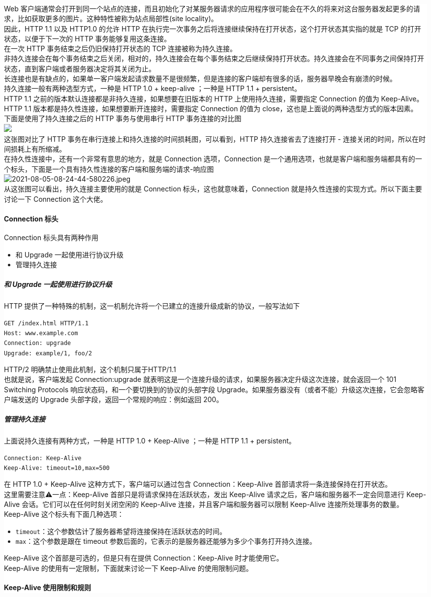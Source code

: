 Web 客户端通常会打开到同一个站点的连接，而且初始化了对某服务器请求的应用程序很可能会在不久的将来对这台服务器发起更多的请求，比如获取更多的图片。这种特性被称为站点局部性(site locality)。<br />因此，HTTP 1.1 以及 HTTP1.0 的允许 HTTP 在执行完一次事务之后将连接继续保持在打开状态，这个打开状态其实指的就是 TCP 的打开状态，以便于下一次的 HTTP 事务能够复用这条连接。<br />在一次 HTTP 事务结束之后仍旧保持打开状态的 TCP 连接被称为持久连接。<br />非持久连接会在每个事务结束之后关闭，相对的，持久连接会在每个事务结束之后继续保持打开状态。持久连接会在不同事务之间保持打开状态，直到客户端或者服务器决定将其关闭为止。<br />长连接也是有缺点的，如果单一客户端发起请求数量不是很频繁，但是连接的客户端却有很多的话，服务器早晚会有崩溃的时候。<br />持久连接一般有两种选型方式，一种是 HTTP 1.0 + keep-alive ；一种是 HTTP 1.1 + persistent。<br />HTTP 1.1 之前的版本默认连接都是非持久连接，如果想要在旧版本的 HTTP 上使用持久连接，需要指定 Connection 的值为 Keep-Alive。<br />HTTP 1.1 版本都是持久性连接，如果想要断开连接时，需要指定 Connection 的值为 close，这也是上面说的两种选型方式的版本因素。<br />下面是使用了持久连接之后的 HTTP 事务与使用串行 HTTP 事务连接的对比图<br />![](https://cdn.nlark.com/yuque/0/2021/webp/396745/1628123126417-26dc5a19-58a0-4f83-9005-66d4fe7891e7.webp#clientId=u13d84b07-d46c-4&from=paste&id=u41263f22&originHeight=935&originWidth=1080&originalType=url&ratio=1&status=done&style=shadow&taskId=u57187794-7d04-4bd1-a553-49237bdef2f)<br />这张图对比了 HTTP 事务在串行连接上和持久连接的时间损耗图，可以看到，HTTP 持久连接省去了连接打开 - 连接关闭的时间，所以在时间损耗上有所缩减。<br />在持久性连接中，还有一个非常有意思的地方，就是 Connection 选项，Connection 是一个通用选项，也就是客户端和服务端都具有的一个标头，下面是一个具有持久性连接的客户端和服务端的请求-响应图<br />![2021-08-05-08-24-44-580226.jpeg](https://cdn.nlark.com/yuque/0/2021/jpeg/396745/1628123213743-21b1e295-f627-42f6-9d8b-a7006545be10.jpeg#clientId=u13d84b07-d46c-4&from=ui&id=u820ec657&originHeight=329&originWidth=724&originalType=binary&ratio=1&size=26952&status=done&style=shadow&taskId=u5fc56837-0e71-43a5-b49b-b5916eb41c2)<br />从这张图可以看出，持久连接主要使用的就是 Connection 标头，这也就意味着，Connection 就是持久性连接的实现方式。所以下面主要讨论一下 Connection 这个大佬。
<a name="F5Rxa"></a>
#### Connection 标头
Connection 标头具有两种作用

- 和 Upgrade 一起使用进行协议升级
- 管理持久连接
<a name="hPseV"></a>
##### 和 Upgrade 一起使用进行协议升级
HTTP 提供了一种特殊的机制，这一机制允许将一个已建立的连接升级成新的协议，一般写法如下
```
GET /index.html HTTP/1.1
Host: www.example.com
Connection: upgrade
Upgrade: example/1, foo/2
```
HTTP/2 明确禁止使用此机制，这个机制只属于HTTP/1.1<br />也就是说，客户端发起 Connection:upgrade 就表明这是一个连接升级的请求，如果服务器决定升级这次连接，就会返回一个 101 Switching Protocols 响应状态码，和一个要切换到的协议的头部字段 Upgrade。如果服务器没有（或者不能）升级这次连接，它会忽略客户端发送的 Upgrade 头部字段，返回一个常规的响应：例如返回 200。
<a name="Y8NU0"></a>
##### 管理持久连接
上面说持久连接有两种方式，一种是 HTTP 1.0 + Keep-Alive ；一种是 HTTP 1.1 + persistent。
```
Connection: Keep-Alive
Keep-Alive: timeout=10,max=500
```
在 HTTP 1.0 + Keep-Alive 这种方式下，客户端可以通过包含 Connection：Keep-Alive 首部请求将一条连接保持在打开状态。<br />这里需要注意⚠️一点：Keep-Alive 首部只是将请求保持在活跃状态，发出 Keep-Alive 请求之后，客户端和服务器不一定会同意进行 Keep-Alive 会话。它们可以在任何时刻关闭空闲的 Keep-Alive 连接，并且客户端和服务器可以限制 Keep-Alive 连接所处理事务的数量。<br />Keep-Alive 这个标头有下面几种选项：

- `timeout`：这个参数估计了服务器希望将连接保持在活跃状态的时间。
- `max`：这个参数是跟在 timeout 参数后面的，它表示的是服务器还能够为多少个事务打开持久连接。

Keep-Alive 这个首部是可选的，但是只有在提供 Connection：Keep-Alive 时才能使用它。<br />Keep-Alive 的使用有一定限制，下面就来讨论一下 Keep-Alive 的使用限制问题。
<a name="avMNC"></a>
#### Keep-Alive 使用限制和规则
